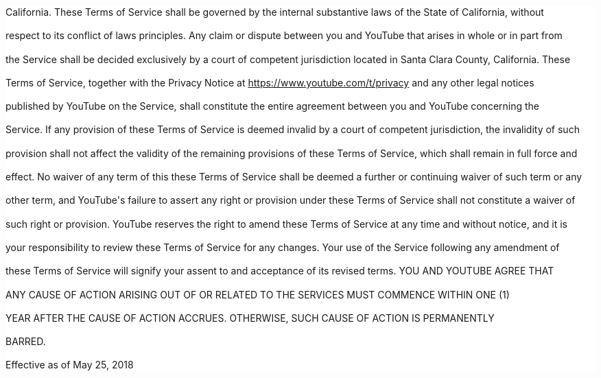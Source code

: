 California. These Terms of Service shall be governed by the internal substantive laws of the State of California, without


respect to its conflict of laws principles. Any claim or dispute between you and YouTube that arises in whole or in part from


the Service shall be decided exclusively by a court of competent jurisdiction located in Santa Clara County, California. These


Terms of Service, together with the Privacy Notice at https://www.youtube.com/t/privacy and any other legal notices


published by YouTube on the Service, shall constitute the entire agreement between you and YouTube concerning the


Service. If any provision of these Terms of Service is deemed invalid by a court of competent jurisdiction, the invalidity of such


provision shall not affect the validity of the remaining provisions of these Terms of Service, which shall remain in full force and


effect. No waiver of any term of this these Terms of Service shall be deemed a further or continuing waiver of such term or any


other term, and YouTube's failure to assert any right or provision under these Terms of Service shall not constitute a waiver of


such right or provision. YouTube reserves the right to amend these Terms of Service at any time and without notice, and it is


your responsibility to review these Terms of Service for any changes. Your use of the Service following any amendment of


these Terms of Service will signify your assent to and acceptance of its revised terms. YOU AND YOUTUBE AGREE THAT


ANY CAUSE OF ACTION ARISING OUT OF OR RELATED TO THE SERVICES MUST COMMENCE WITHIN ONE (1)


YEAR AFTER THE CAUSE OF ACTION ACCRUES. OTHERWISE, SUCH CAUSE OF ACTION IS PERMANENTLY


BARRED.


Effective as of May 25, 2018


